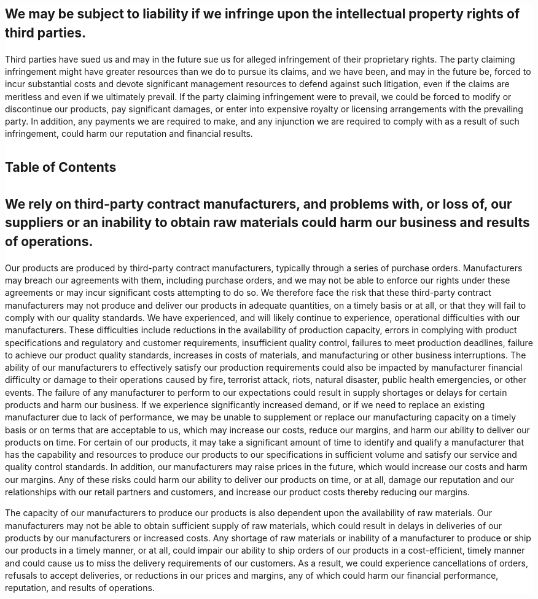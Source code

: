 ## We may be subject to liability if we infringe upon the intellectual property rights of third parties.

Third parties have sued us and may in the future sue us for alleged infringement of their proprietary rights. The party claiming infringement might have greater resources than we do to pursue its claims, and we have been, and may in the future be, forced to incur substantial costs and devote significant management resources to defend against such litigation, even if the claims are meritless and even if we ultimately prevail. If the party claiming infringement were to prevail, we could be forced to modify or discontinue our products, pay significant damages, or enter into expensive royalty or licensing arrangements with the prevailing party. In addition, any payments we are required to make, and any injunction we are required to comply with as a result of such infringement, could harm our reputation and financial results.

## Table of Contents

## We rely on third-party contract manufacturers, and problems with, or loss of, our suppliers or an inability to obtain raw materials could harm our business and results of operations.

Our products are produced by third-party contract manufacturers, typically through a series of purchase orders. Manufacturers may breach our agreements with them, including purchase orders, and we may not be able to enforce our rights under these agreements or may incur significant costs attempting to do so. We therefore face the risk that these third-party contract manufacturers may not produce and deliver our products in adequate quantities, on a timely basis or at all, or that they will fail to comply with our quality standards. We have experienced, and will likely continue to experience, operational difficulties with our manufacturers. These difficulties include reductions in the availability of production capacity, errors in complying with product specifications and regulatory and customer requirements, insufficient quality control, failures to meet production deadlines, failure to achieve our product quality standards, increases in costs of materials, and manufacturing or other business interruptions. The ability of our manufacturers to effectively satisfy our production requirements could also be impacted by manufacturer financial difficulty or damage to their operations caused by fire, terrorist attack, riots, natural disaster, public health emergencies, or other events. The failure of any manufacturer to perform to our expectations could result in supply shortages or delays for certain products and harm our business. If we experience significantly increased demand, or if we need to replace an existing manufacturer due to lack of performance, we may be unable to supplement or replace our manufacturing capacity on a timely basis or on terms that are acceptable to us, which may increase our costs, reduce our margins, and harm our ability to deliver our products on time. For certain of our products, it may take a significant amount of time to identify and qualify a manufacturer that has the capability and resources to produce our products to our specifications in sufficient volume and satisfy our service and quality control standards. In addition, our manufacturers may raise prices in the future, which would increase our costs and harm our margins. Any of these risks could harm our ability to deliver our products on time, or at all, damage our reputation and our relationships with our retail partners and customers, and increase our product costs thereby reducing our margins.

The capacity of our manufacturers to produce our products is also dependent upon the availability of raw materials. Our manufacturers may not be able to obtain sufficient supply of raw materials, which could result in delays in deliveries of our products by our manufacturers or increased costs. Any shortage of raw materials or inability of a manufacturer to produce or ship our products in a timely manner, or at all, could impair our ability to ship orders of our products in a cost-efficient, timely manner and could cause us to miss the delivery requirements of our customers. As a result, we could experience cancellations of orders, refusals to accept deliveries, or reductions in our prices and margins, any of which could harm our financial performance, reputation, and results of operations.
